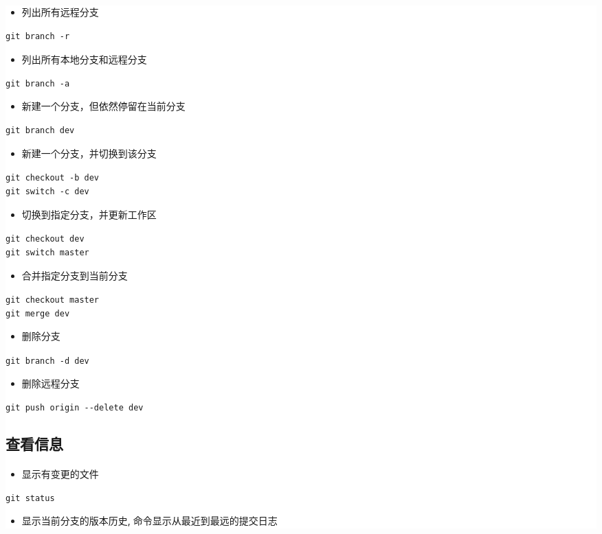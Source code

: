 - 列出所有远程分支

```
git branch -r
```

- 列出所有本地分支和远程分支

```
git branch -a
```

- 新建一个分支，但依然停留在当前分支

```
git branch dev
```

- 新建一个分支，并切换到该分支

```
git checkout -b dev
git switch -c dev
```

- 切换到指定分支，并更新工作区

```
git checkout dev
git switch master
```

- 合并指定分支到当前分支

```
git checkout master
git merge dev
```

- 删除分支

```
git branch -d dev
```

- 删除远程分支

```
git push origin --delete dev
```



## 查看信息

- 显示有变更的文件

```
git status
```

- 显示当前分支的版本历史, 命令显示从最近到最远的提交日志
